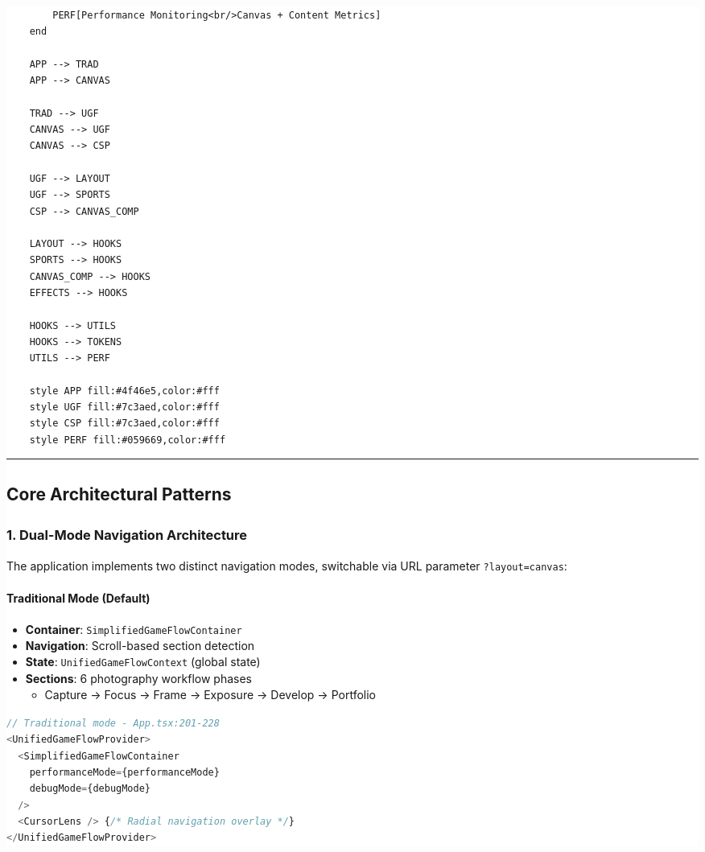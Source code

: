 ```mermaid
        PERF[Performance Monitoring<br/>Canvas + Content Metrics]
    end

    APP --> TRAD
    APP --> CANVAS

    TRAD --> UGF
    CANVAS --> UGF
    CANVAS --> CSP

    UGF --> LAYOUT
    UGF --> SPORTS
    CSP --> CANVAS_COMP

    LAYOUT --> HOOKS
    SPORTS --> HOOKS
    CANVAS_COMP --> HOOKS
    EFFECTS --> HOOKS

    HOOKS --> UTILS
    HOOKS --> TOKENS
    UTILS --> PERF

    style APP fill:#4f46e5,color:#fff
    style UGF fill:#7c3aed,color:#fff
    style CSP fill:#7c3aed,color:#fff
    style PERF fill:#059669,color:#fff
```

---

## Core Architectural Patterns

### 1. **Dual-Mode Navigation Architecture**

The application implements two distinct navigation modes, switchable via URL parameter `?layout=canvas`:

#### Traditional Mode (Default)
- **Container**: `SimplifiedGameFlowContainer`
- **Navigation**: Scroll-based section detection
- **State**: `UnifiedGameFlowContext` (global state)
- **Sections**: 6 photography workflow phases
  - Capture → Focus → Frame → Exposure → Develop → Portfolio

```typescript
// Traditional mode - App.tsx:201-228
<UnifiedGameFlowProvider>
  <SimplifiedGameFlowContainer
    performanceMode={performanceMode}
    debugMode={debugMode}
  />
  <CursorLens /> {/* Radial navigation overlay */}
</UnifiedGameFlowProvider>
```

